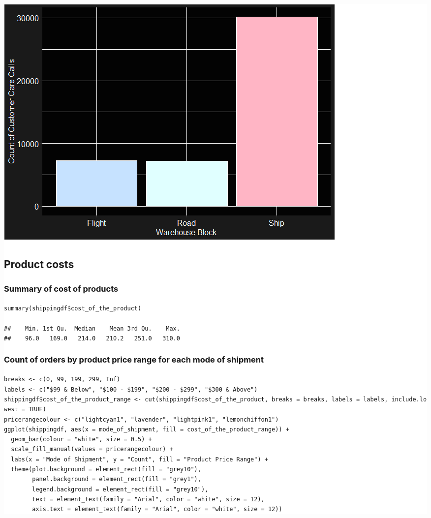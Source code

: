 ![](shipping_analysis_rmarkdown_files/figure-markdown_strict/unnamed-chunk-28-1.png)

## Product costs

### Summary of cost of products

    summary(shippingdf$cost_of_the_product)

    ##    Min. 1st Qu.  Median    Mean 3rd Qu.    Max. 
    ##    96.0   169.0   214.0   210.2   251.0   310.0

### Count of orders by product price range for each mode of shipment

    breaks <- c(0, 99, 199, 299, Inf)
    labels <- c("$99 & Below", "$100 - $199", "$200 - $299", "$300 & Above")
    shippingdf$cost_of_the_product_range <- cut(shippingdf$cost_of_the_product, breaks = breaks, labels = labels, include.lowest = TRUE)
    pricerangecolour <- c("lightcyan1", "lavender", "lightpink1", "lemonchiffon1")
    ggplot(shippingdf, aes(x = mode_of_shipment, fill = cost_of_the_product_range)) +
      geom_bar(colour = "white", size = 0.5) +
      scale_fill_manual(values = pricerangecolour) +
      labs(x = "Mode of Shipment", y = "Count", fill = "Product Price Range") +
      theme(plot.background = element_rect(fill = "grey10"),
            panel.background = element_rect(fill = "grey1"),
            legend.background = element_rect(fill = "grey10"),
            text = element_text(family = "Arial", color = "white", size = 12),
            axis.text = element_text(family = "Arial", color = "white", size = 12))
